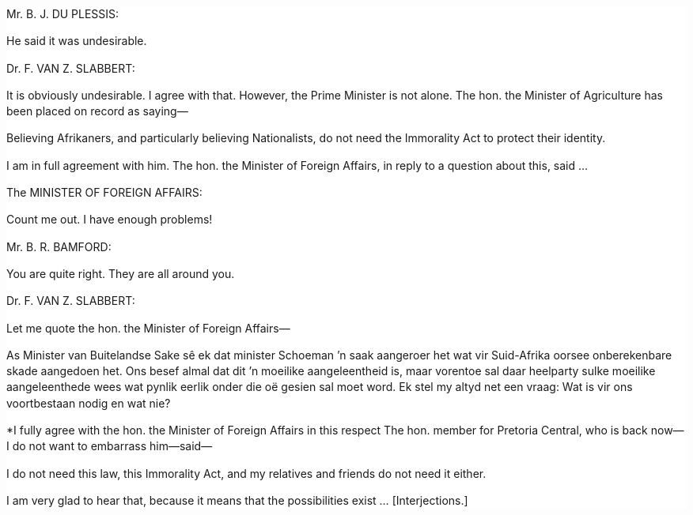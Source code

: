 </speech>

<speech by="#du_plessis">

<from>Mr. <person refersTo="hansard_za">B. J. DU PLESSIS</person>:</from>

<p>He said it was undesirable.</p>

</speech>

<speech by="#slabbert">

<from>Dr. <person refersTo="hansard_za">F. VAN Z. SLABBERT</person>:</from>

<p>It is obviously undesirable. I agree with that. However, the Prime Minister is not alone. The hon. the Minister of Agriculture has been placed on record as saying&#x2014;</p>

<block name="quote">Believing Afrikaners, and particularly believing Nationalists, do not need the Immorality Act to protect their identity.</block>

<p>I am in full agreement with him. The hon. the Minister of Foreign Affairs, in reply to a question about this, said &#x2026;</p>

</speech>

<speech by="#minister_of_foreign_affairs">

<from>The <person refersTo="hansard_za">MINISTER OF FOREIGN AFFAIRS</person>:</from>

<p>Count me out. I have enough problems!</p>

</speech>

<speech by="#bamford">

<from>Mr. <person refersTo="hansard_za">B. R. BAMFORD</person>:</from>

<p>You are quite right. They are all around you.</p>

</speech>

<speech by="#slabbert">

<from>Dr. <person refersTo="hansard_za">F. VAN Z. SLABBERT</person>:</from>

<p>Let me quote the hon. the Minister of Foreign Affairs&#x2014;</p>

<block name="quote">As Minister van Buitelandse Sake s&#x00EA; ek dat minister Schoeman &#x2019;n saak aangeroer het wat vir Suid-Afrika oorsee onberekenbare skade aangedoen het. Ons besef almal dat dit &#x2019;n moeilike aangeleentheid is, maar vorentoe sal daar heelparty sulke moeilike aangeleenthede wees wat pynlik eerlik onder die o&#x00EB; gesien sal moet word. Ek stel my altyd net een vraag: Wat is vir ons voortbestaan nodig en wat nie&#x003F;</block>

<p>*I fully agree with the hon. the Minister of Foreign Affairs in this respect The hon. member for Pretoria Central, who is back now&#x2014;I do not want to embarrass him&#x2014;said&#x2014;</p>

<block name="quote">I do not need this law, this Immorality Act, and my relatives and friends do not need it either.</block>

<p>I am very glad to hear that, because it means that the possibilities exist &#x2026; [Interjections.]</p>

</speech>
